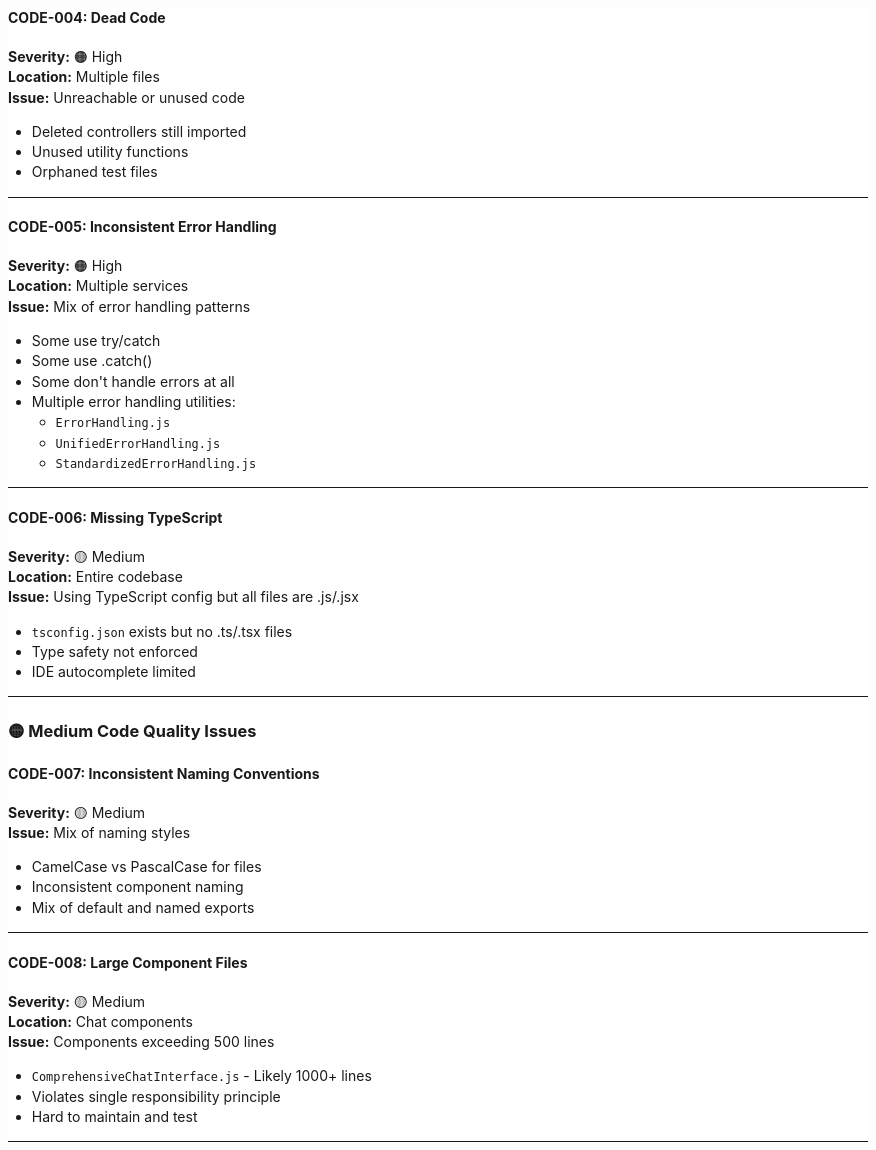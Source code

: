 
#### CODE-004: Dead Code
**Severity:** 🟠 High  
**Location:** Multiple files  
**Issue:** Unreachable or unused code
- Deleted controllers still imported
- Unused utility functions
- Orphaned test files

---

#### CODE-005: Inconsistent Error Handling
**Severity:** 🟠 High  
**Location:** Multiple services  
**Issue:** Mix of error handling patterns
- Some use try/catch
- Some use .catch()
- Some don't handle errors at all
- Multiple error handling utilities:
  - `ErrorHandling.js`
  - `UnifiedErrorHandling.js`
  - `StandardizedErrorHandling.js`

---

#### CODE-006: Missing TypeScript
**Severity:** 🟡 Medium  
**Location:** Entire codebase  
**Issue:** Using TypeScript config but all files are .js/.jsx
- `tsconfig.json` exists but no .ts/.tsx files
- Type safety not enforced
- IDE autocomplete limited

---

### 🟡 Medium Code Quality Issues

#### CODE-007: Inconsistent Naming Conventions
**Severity:** 🟡 Medium  
**Issue:** Mix of naming styles
- CamelCase vs PascalCase for files
- Inconsistent component naming
- Mix of default and named exports

---

#### CODE-008: Large Component Files
**Severity:** 🟡 Medium  
**Location:** Chat components  
**Issue:** Components exceeding 500 lines
- `ComprehensiveChatInterface.js` - Likely 1000+ lines
- Violates single responsibility principle
- Hard to maintain and test

---